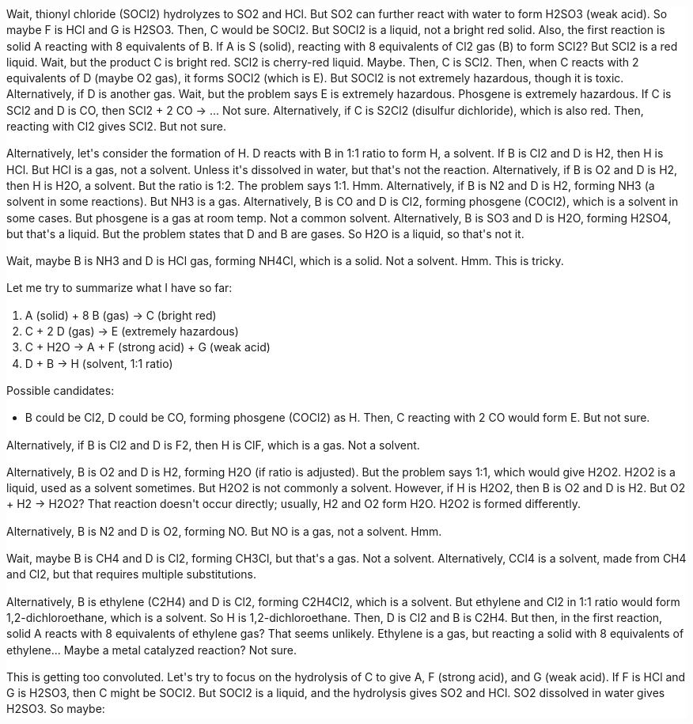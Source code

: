 Wait, thionyl chloride (SOCl2) hydrolyzes to SO2 and HCl. But SO2 can further react with water to form H2SO3 (weak acid). So maybe F is HCl and G is H2SO3. Then, C would be SOCl2. But SOCl2 is a liquid, not a bright red solid. Also, the first reaction is solid A reacting with 8 equivalents of B. If A is S (solid), reacting with 8 equivalents of Cl2 gas (B) to form SCl2? But SCl2 is a red liquid. Wait, but the product C is bright red. SCl2 is cherry-red liquid. Maybe. Then, C is SCl2. Then, when C reacts with 2 equivalents of D (maybe O2 gas), it forms SOCl2 (which is E). But SOCl2 is not extremely hazardous, though it is toxic. Alternatively, if D is another gas. Wait, but the problem says E is extremely hazardous. Phosgene is extremely hazardous. If C is SCl2 and D is CO, then SCl2 + 2 CO → ... Not sure. Alternatively, if C is S2Cl2 (disulfur dichloride), which is also red. Then, reacting with Cl2 gives SCl2. But not sure.

Alternatively, let's consider the formation of H. D reacts with B in 1:1 ratio to form H, a solvent. If B is Cl2 and D is H2, then H is HCl. But HCl is a gas, not a solvent. Unless it's dissolved in water, but that's not the reaction. Alternatively, if B is O2 and D is H2, then H is H2O, a solvent. But the ratio is 1:2. The problem says 1:1. Hmm. Alternatively, if B is N2 and D is H2, forming NH3 (a solvent in some reactions). But NH3 is a gas. Alternatively, B is CO and D is Cl2, forming phosgene (COCl2), which is a solvent in some cases. But phosgene is a gas at room temp. Not a common solvent. Alternatively, B is SO3 and D is H2O, forming H2SO4, but that's a liquid. But the problem states that D and B are gases. So H2O is a liquid, so that's not it.

Wait, maybe B is NH3 and D is HCl gas, forming NH4Cl, which is a solid. Not a solvent. Hmm. This is tricky.

Let me try to summarize what I have so far:

1. A (solid) + 8 B (gas) → C (bright red)
2. C + 2 D (gas) → E (extremely hazardous)
3. C + H2O → A + F (strong acid) + G (weak acid)
4. D + B → H (solvent, 1:1 ratio)

Possible candidates:

- B could be Cl2, D could be CO, forming phosgene (COCl2) as H. Then, C reacting with 2 CO would form E. But not sure.

Alternatively, if B is Cl2 and D is F2, then H is ClF, which is a gas. Not a solvent.

Alternatively, B is O2 and D is H2, forming H2O (if ratio is adjusted). But the problem says 1:1, which would give H2O2. H2O2 is a liquid, used as a solvent sometimes. But H2O2 is not commonly a solvent. However, if H is H2O2, then B is O2 and D is H2. But O2 + H2 → H2O2? That reaction doesn't occur directly; usually, H2 and O2 form H2O. H2O2 is formed differently.

Alternatively, B is N2 and D is O2, forming NO. But NO is a gas, not a solvent. Hmm.

Wait, maybe B is CH4 and D is Cl2, forming CH3Cl, but that's a gas. Not a solvent. Alternatively, CCl4 is a solvent, made from CH4 and Cl2, but that requires multiple substitutions.

Alternatively, B is ethylene (C2H4) and D is Cl2, forming C2H4Cl2, which is a solvent. But ethylene and Cl2 in 1:1 ratio would form 1,2-dichloroethane, which is a solvent. So H is 1,2-dichloroethane. Then, D is Cl2 and B is C2H4. But then, in the first reaction, solid A reacts with 8 equivalents of ethylene gas? That seems unlikely. Ethylene is a gas, but reacting a solid with 8 equivalents of ethylene... Maybe a metal catalyzed reaction? Not sure.

This is getting too convoluted. Let's try to focus on the hydrolysis of C to give A, F (strong acid), and G (weak acid). If F is HCl and G is H2SO3, then C might be SOCl2. But SOCl2 is a liquid, and the hydrolysis gives SO2 and HCl. SO2 dissolved in water gives H2SO3. So maybe:
